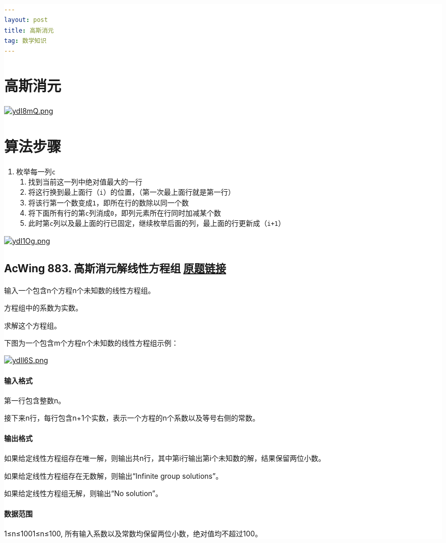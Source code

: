 ```yaml
---
layout: post
title: 高斯消元
tag: 数学知识
---
```


# 高斯消元

[![ydI8mQ.png](https://s3.ax1x.com/2021/02/09/ydI8mQ.png)](https://imgchr.com/i/ydI8mQ)

# 算法步骤

1. 枚举每一列`c`
   1. 找到当前这一列中绝对值最大的一行
   2. 将这行换到最上面行（`i`）的位置，（第一次最上面行就是第一行）
   3. 将该行第一个数变成`1`，即所在行的数除以同一个数
   4. 将下面所有行的第`c`列消成`0`，即列元素所在行同时加减某个数
   5. 此时第`c`列以及最上面的行已固定，继续枚举后面的列，最上面的行更新成（`i+1`）

[![ydI1Og.png](https://s3.ax1x.com/2021/02/09/ydI1Og.png)](https://imgchr.com/i/ydI1Og)

## AcWing 883. 高斯消元解线性方程组   [原题链接](https://www.acwing.com/problem/content/885/)

输入一个包含n个方程n个未知数的线性方程组。

方程组中的系数为实数。

求解这个方程组。

下图为一个包含m个方程n个未知数的线性方程组示例：

[![ydIl6S.png](https://s3.ax1x.com/2021/02/09/ydIl6S.png)](https://imgchr.com/i/ydIl6S)

#### 输入格式

第一行包含整数n。

接下来n行，每行包含n+1个实数，表示一个方程的n个系数以及等号右侧的常数。

#### 输出格式

如果给定线性方程组存在唯一解，则输出共n行，其中第i行输出第i个未知数的解，结果保留两位小数。

如果给定线性方程组存在无数解，则输出“Infinite group solutions”。

如果给定线性方程组无解，则输出“No solution”。

#### 数据范围

1≤n≤1001≤n≤100,
所有输入系数以及常数均保留两位小数，绝对值均不超过100。
